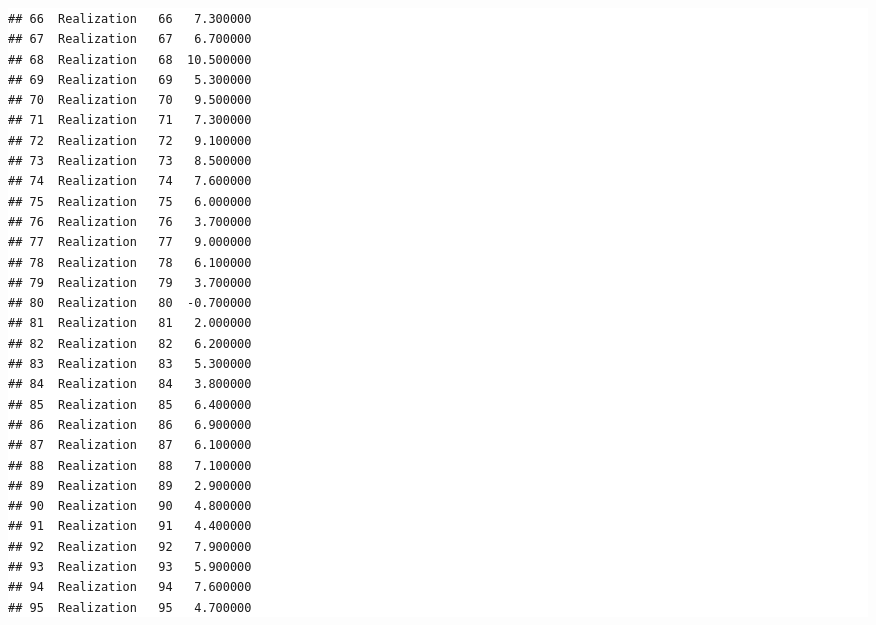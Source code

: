     ## 66  Realization   66   7.300000
    ## 67  Realization   67   6.700000
    ## 68  Realization   68  10.500000
    ## 69  Realization   69   5.300000
    ## 70  Realization   70   9.500000
    ## 71  Realization   71   7.300000
    ## 72  Realization   72   9.100000
    ## 73  Realization   73   8.500000
    ## 74  Realization   74   7.600000
    ## 75  Realization   75   6.000000
    ## 76  Realization   76   3.700000
    ## 77  Realization   77   9.000000
    ## 78  Realization   78   6.100000
    ## 79  Realization   79   3.700000
    ## 80  Realization   80  -0.700000
    ## 81  Realization   81   2.000000
    ## 82  Realization   82   6.200000
    ## 83  Realization   83   5.300000
    ## 84  Realization   84   3.800000
    ## 85  Realization   85   6.400000
    ## 86  Realization   86   6.900000
    ## 87  Realization   87   6.100000
    ## 88  Realization   88   7.100000
    ## 89  Realization   89   2.900000
    ## 90  Realization   90   4.800000
    ## 91  Realization   91   4.400000
    ## 92  Realization   92   7.900000
    ## 93  Realization   93   5.900000
    ## 94  Realization   94   7.600000
    ## 95  Realization   95   4.700000